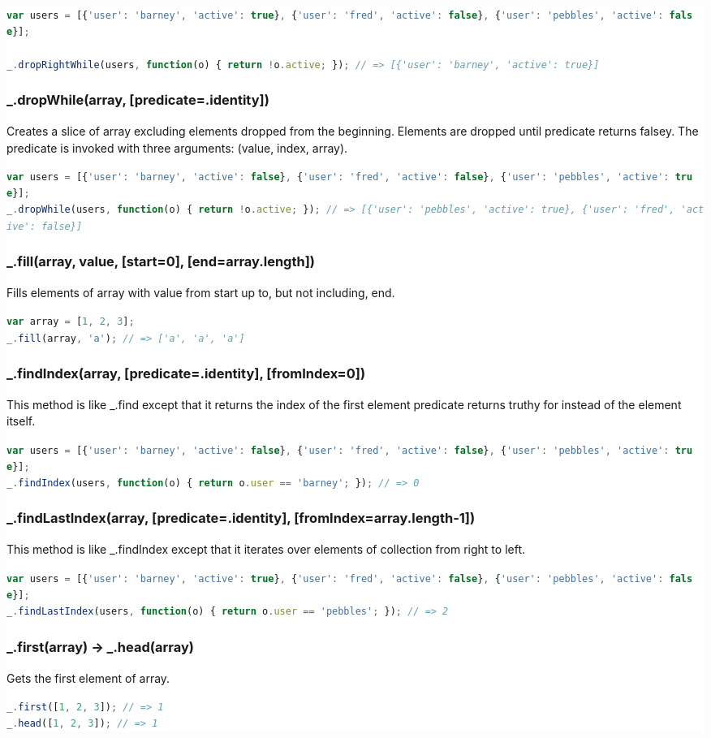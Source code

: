 ```javascript
var users = [{'user': 'barney', 'active': true}, {'user': 'fred', 'active': false}, {'user': 'pebbles', 'active': false}];

_.dropRightWhile(users, function(o) { return !o.active; }); // => [{'user': 'barney', 'active': true}]
``` 
### _.dropWhile(array, [predicate=.identity])
Creates a slice of array excluding elements dropped from the beginning. Elements are dropped until predicate returns falsey. The predicate is invoked with three arguments: (value, index, array).

```javascript
var users = [{'user': 'barney', 'active': false}, {'user': 'fred', 'active': false}, {'user': 'pebbles', 'active': true}];
_.dropWhile(users, function(o) { return !o.active; }); // => [{'user': 'pebbles', 'active': true}, {'user': 'fred', 'active': false}]
```
### _.fill(array, value, [start=0], [end=array.length])
Fills elements of array with value from start up to, but not including, end.

```javascript
var array = [1, 2, 3];
_.fill(array, 'a'); // => ['a', 'a', 'a']
```

### _.findIndex(array, [predicate=.identity], [fromIndex=0])
This method is like _.find except that it returns the index of the first element predicate returns truthy for instead of the element itself.

```javascript
var users = [{'user': 'barney', 'active': false}, {'user': 'fred', 'active': false}, {'user': 'pebbles', 'active': true}];
_.findIndex(users, function(o) { return o.user == 'barney'; }); // => 0
```
### _.findLastIndex(array, [predicate=.identity], [fromIndex=array.length-1])
This method is like _.findIndex except that it iterates over elements of collection from right to left.

```javascript
var users = [{'user': 'barney', 'active': true}, {'user': 'fred', 'active': false}, {'user': 'pebbles', 'active': false}];
_.findLastIndex(users, function(o) { return o.user == 'pebbles'; }); // => 2
```

### _.first(array) -> _.head(array)
Gets the first element of array.

```javascript
_.first([1, 2, 3]); // => 1
_.head([1, 2, 3]); // => 1
```
